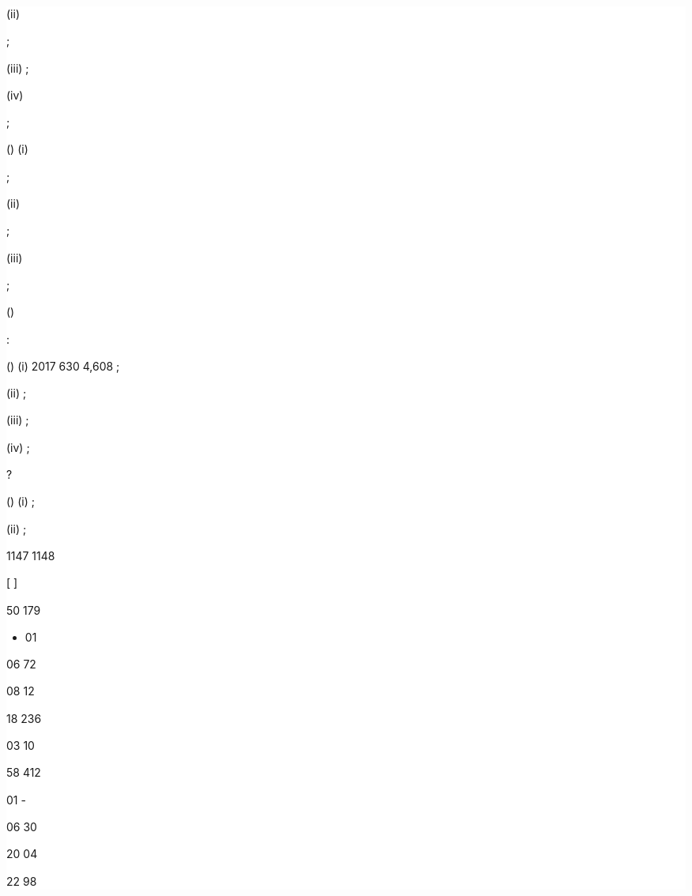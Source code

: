(ii)

;

(iii) ;

(iv)

;

() (i)

;

(ii)

;

(iii)

;

()

:

() (i) 2017 630 4,608 ;

(ii) ;

(iii) ;

(iv) ;

?

() (i) ;

(ii) ;

1147 1148

[ ]

50 179

- 01

06 72

08 12

18 236

03 10

58 412

01 -

06 30

20 04

22 98
